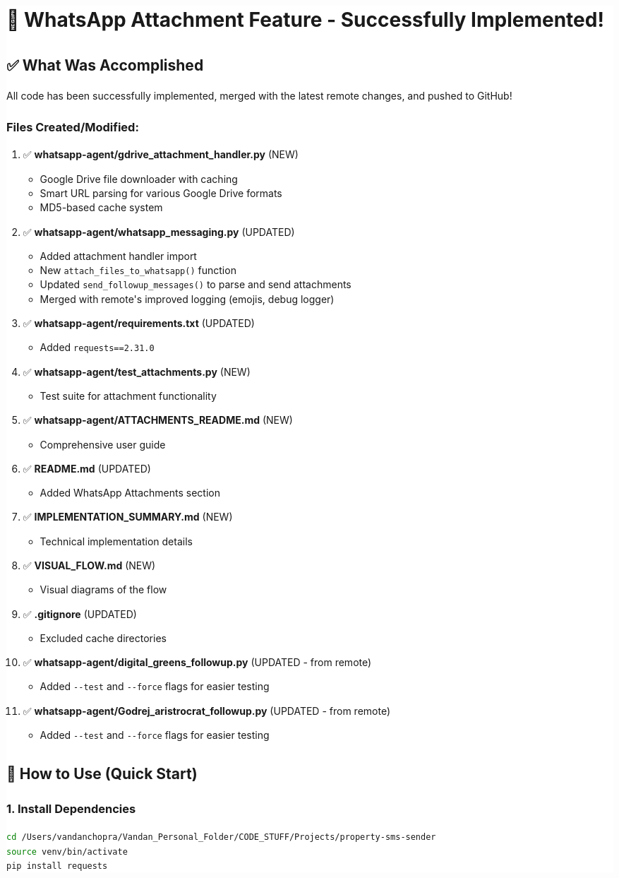 # 🎉 WhatsApp Attachment Feature - Successfully Implemented!

## ✅ What Was Accomplished

All code has been successfully implemented, merged with the latest remote changes, and pushed to GitHub!

### Files Created/Modified:

1. ✅ **whatsapp-agent/gdrive_attachment_handler.py** (NEW)
   - Google Drive file downloader with caching
   - Smart URL parsing for various Google Drive formats
   - MD5-based cache system

2. ✅ **whatsapp-agent/whatsapp_messaging.py** (UPDATED)
   - Added attachment handler import
   - New `attach_files_to_whatsapp()` function
   - Updated `send_followup_messages()` to parse and send attachments
   - Merged with remote's improved logging (emojis, debug logger)

3. ✅ **whatsapp-agent/requirements.txt** (UPDATED)
   - Added `requests==2.31.0`

4. ✅ **whatsapp-agent/test_attachments.py** (NEW)
   - Test suite for attachment functionality

5. ✅ **whatsapp-agent/ATTACHMENTS_README.md** (NEW)
   - Comprehensive user guide

6. ✅ **README.md** (UPDATED)
   - Added WhatsApp Attachments section

7. ✅ **IMPLEMENTATION_SUMMARY.md** (NEW)
   - Technical implementation details

8. ✅ **VISUAL_FLOW.md** (NEW)
   - Visual diagrams of the flow

9. ✅ **.gitignore** (UPDATED)
   - Excluded cache directories

10. ✅ **whatsapp-agent/digital_greens_followup.py** (UPDATED - from remote)
    - Added `--test` and `--force` flags for easier testing

11. ✅ **whatsapp-agent/Godrej_aristrocrat_followup.py** (UPDATED - from remote)
    - Added `--test` and `--force` flags for easier testing

## 🚀 How to Use (Quick Start)

### 1. Install Dependencies

```bash
cd /Users/vandanchopra/Vandan_Personal_Folder/CODE_STUFF/Projects/property-sms-sender
source venv/bin/activate
pip install requests
```
